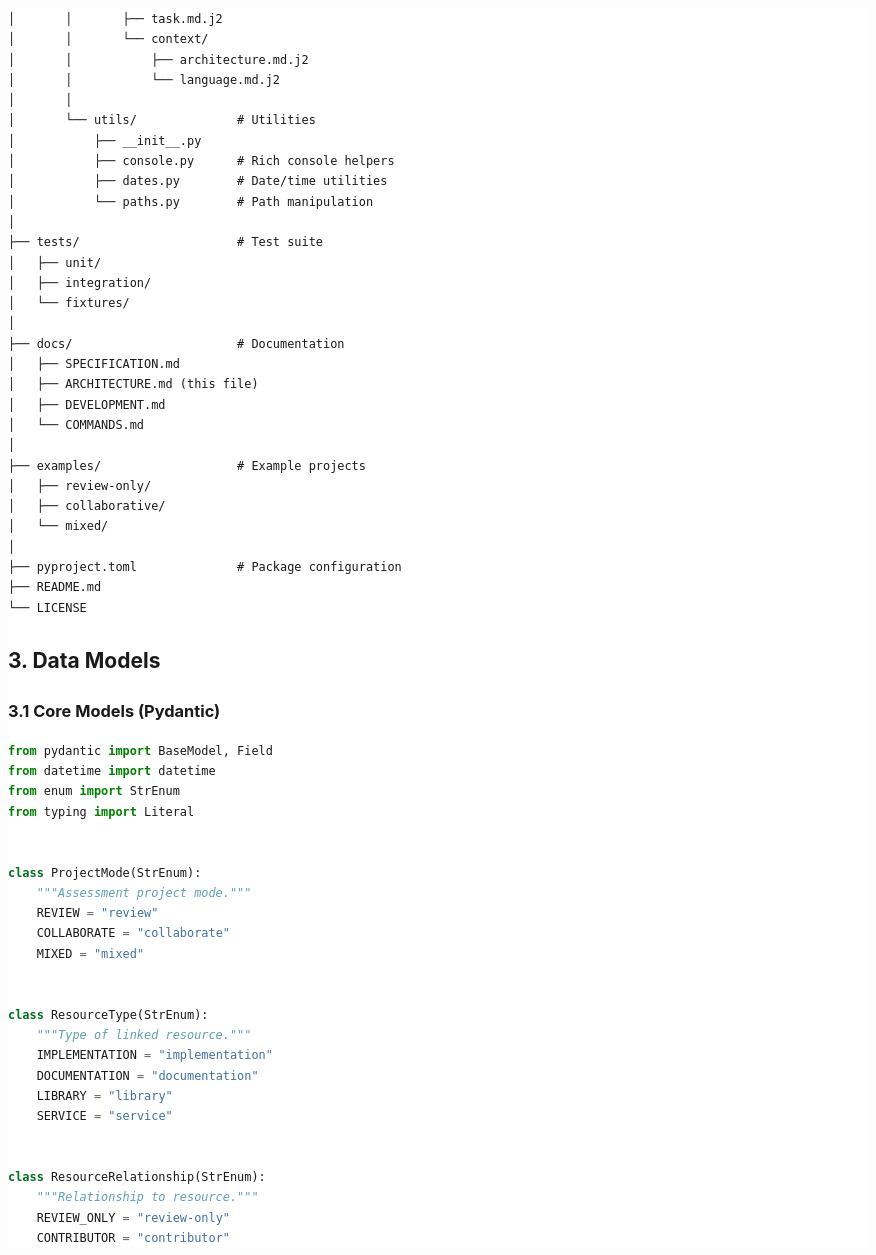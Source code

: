 ```
│       │       ├── task.md.j2
│       │       └── context/
│       │           ├── architecture.md.j2
│       │           └── language.md.j2
│       │
│       └── utils/              # Utilities
│           ├── __init__.py
│           ├── console.py      # Rich console helpers
│           ├── dates.py        # Date/time utilities
│           └── paths.py        # Path manipulation
│
├── tests/                      # Test suite
│   ├── unit/
│   ├── integration/
│   └── fixtures/
│
├── docs/                       # Documentation
│   ├── SPECIFICATION.md
│   ├── ARCHITECTURE.md (this file)
│   ├── DEVELOPMENT.md
│   └── COMMANDS.md
│
├── examples/                   # Example projects
│   ├── review-only/
│   ├── collaborative/
│   └── mixed/
│
├── pyproject.toml              # Package configuration
├── README.md
└── LICENSE
```

## 3. Data Models

### 3.1 Core Models (Pydantic)

```python
from pydantic import BaseModel, Field
from datetime import datetime
from enum import StrEnum
from typing import Literal


class ProjectMode(StrEnum):
    """Assessment project mode."""
    REVIEW = "review"
    COLLABORATE = "collaborate"
    MIXED = "mixed"


class ResourceType(StrEnum):
    """Type of linked resource."""
    IMPLEMENTATION = "implementation"
    DOCUMENTATION = "documentation"
    LIBRARY = "library"
    SERVICE = "service"


class ResourceRelationship(StrEnum):
    """Relationship to resource."""
    REVIEW_ONLY = "review-only"
    CONTRIBUTOR = "contributor"

```